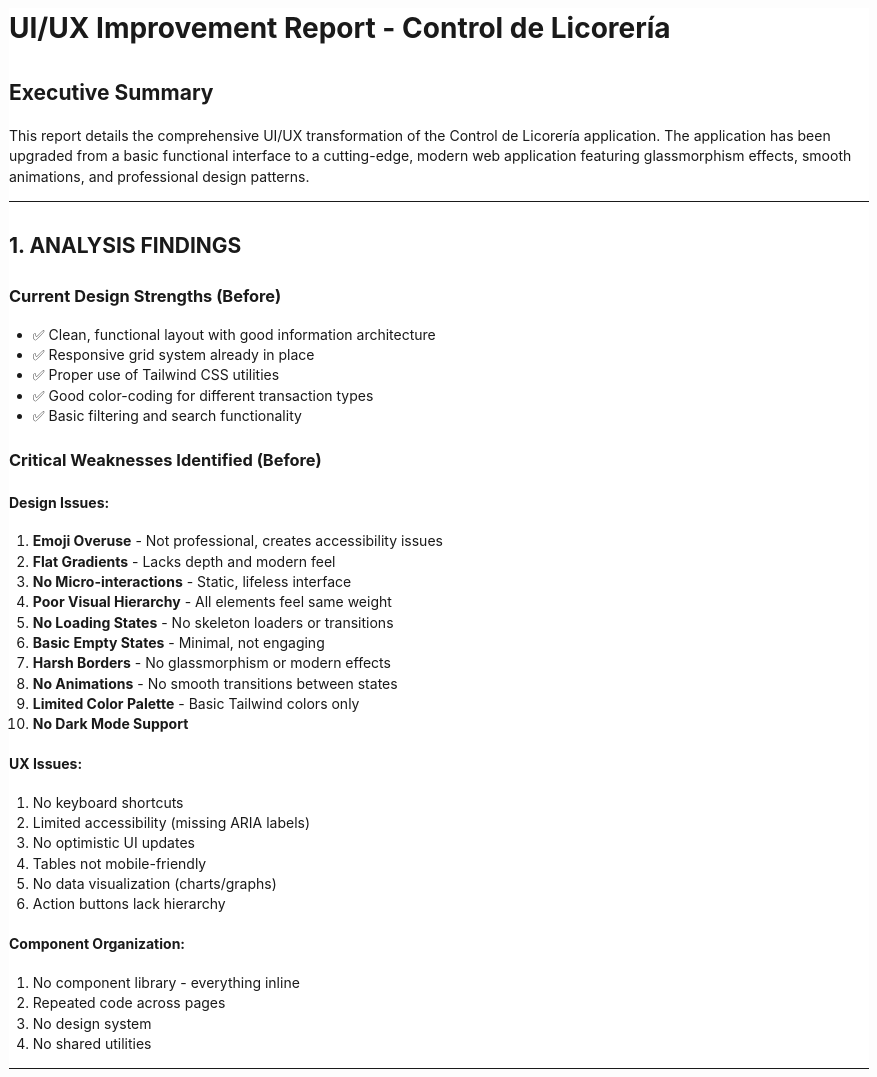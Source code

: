 # UI/UX Improvement Report - Control de Licorería

## Executive Summary

This report details the comprehensive UI/UX transformation of the Control de Licorería application. The application has been upgraded from a basic functional interface to a cutting-edge, modern web application featuring glassmorphism effects, smooth animations, and professional design patterns.

---

## 1. ANALYSIS FINDINGS

### Current Design Strengths (Before)
- ✅ Clean, functional layout with good information architecture
- ✅ Responsive grid system already in place
- ✅ Proper use of Tailwind CSS utilities
- ✅ Good color-coding for different transaction types
- ✅ Basic filtering and search functionality

### Critical Weaknesses Identified (Before)

#### Design Issues:
1. **Emoji Overuse** - Not professional, creates accessibility issues
2. **Flat Gradients** - Lacks depth and modern feel
3. **No Micro-interactions** - Static, lifeless interface
4. **Poor Visual Hierarchy** - All elements feel same weight
5. **No Loading States** - No skeleton loaders or transitions
6. **Basic Empty States** - Minimal, not engaging
7. **Harsh Borders** - No glassmorphism or modern effects
8. **No Animations** - No smooth transitions between states
9. **Limited Color Palette** - Basic Tailwind colors only
10. **No Dark Mode Support**

#### UX Issues:
1. No keyboard shortcuts
2. Limited accessibility (missing ARIA labels)
3. No optimistic UI updates
4. Tables not mobile-friendly
5. No data visualization (charts/graphs)
6. Action buttons lack hierarchy

#### Component Organization:
1. No component library - everything inline
2. Repeated code across pages
3. No design system
4. No shared utilities

---
